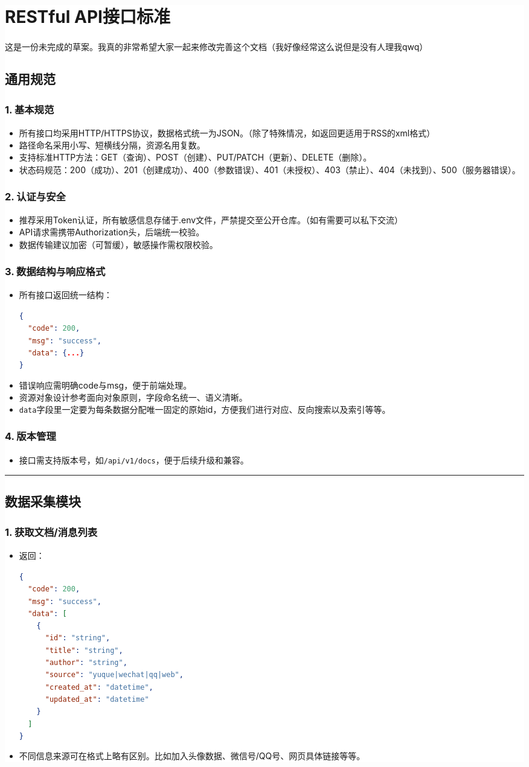 # RESTful API接口标准

这是一份未完成的草案。我真的非常希望大家一起来修改完善这个文档（我好像经常这么说但是没有人理我qwq）

## 通用规范

### 1. 基本规范
- 所有接口均采用HTTP/HTTPS协议，数据格式统一为JSON。（除了特殊情况，如返回更适用于RSS的xml格式）
- 路径命名采用小写、短横线分隔，资源名用复数。
- 支持标准HTTP方法：GET（查询）、POST（创建）、PUT/PATCH（更新）、DELETE（删除）。
- 状态码规范：200（成功）、201（创建成功）、400（参数错误）、401（未授权）、403（禁止）、404（未找到）、500（服务器错误）。

### 2. 认证与安全
- 推荐采用Token认证，所有敏感信息存储于.env文件，严禁提交至公开仓库。（如有需要可以私下交流）
- API请求需携带Authorization头，后端统一校验。
- 数据传输建议加密（可暂缓），敏感操作需权限校验。

### 3. 数据结构与响应格式
- 所有接口返回统一结构：
  ```json
  {
    "code": 200,
    "msg": "success",
    "data": {...}
  }
  ```
- 错误响应需明确code与msg，便于前端处理。
- 资源对象设计参考面向对象原则，字段命名统一、语义清晰。
- `data`字段里一定要为每条数据分配唯一固定的原始id，方便我们进行对应、反向搜索以及索引等等。

### 4. 版本管理
- 接口需支持版本号，如`/api/v1/docs`，便于后续升级和兼容。

---

## 数据采集模块

### 1. 获取文档/消息列表
- 返回：
  ```json
  {
    "code": 200,
    "msg": "success",
    "data": [
      {
        "id": "string",
        "title": "string",
        "author": "string",
        "source": "yuque|wechat|qq|web",
        "created_at": "datetime",
        "updated_at": "datetime"
      }
    ]
  }
  ```
- 不同信息来源可在格式上略有区别。比如加入头像数据、微信号/QQ号、网页具体链接等等。
